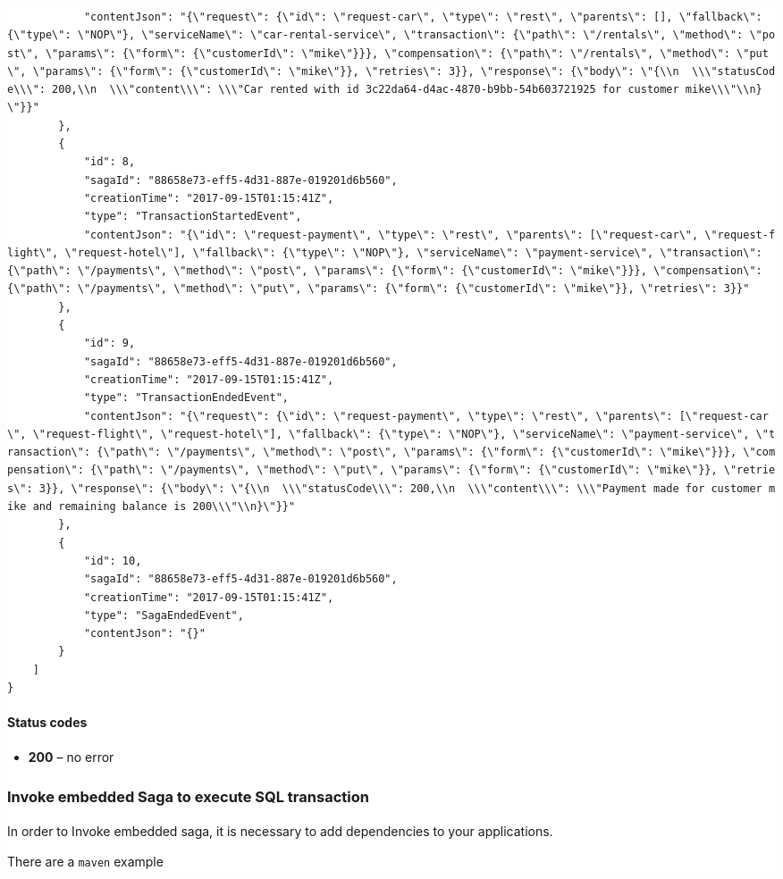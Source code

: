 ```
            "contentJson": "{\"request\": {\"id\": \"request-car\", \"type\": \"rest\", \"parents\": [], \"fallback\": {\"type\": \"NOP\"}, \"serviceName\": \"car-rental-service\", \"transaction\": {\"path\": \"/rentals\", \"method\": \"post\", \"params\": {\"form\": {\"customerId\": \"mike\"}}}, \"compensation\": {\"path\": \"/rentals\", \"method\": \"put\", \"params\": {\"form\": {\"customerId\": \"mike\"}}, \"retries\": 3}}, \"response\": {\"body\": \"{\\n  \\\"statusCode\\\": 200,\\n  \\\"content\\\": \\\"Car rented with id 3c22da64-d4ac-4870-b9bb-54b603721925 for customer mike\\\"\\n}\"}}"
        },
        {
            "id": 8,
            "sagaId": "88658e73-eff5-4d31-887e-019201d6b560",
            "creationTime": "2017-09-15T01:15:41Z",
            "type": "TransactionStartedEvent",
            "contentJson": "{\"id\": \"request-payment\", \"type\": \"rest\", \"parents\": [\"request-car\", \"request-flight\", \"request-hotel\"], \"fallback\": {\"type\": \"NOP\"}, \"serviceName\": \"payment-service\", \"transaction\": {\"path\": \"/payments\", \"method\": \"post\", \"params\": {\"form\": {\"customerId\": \"mike\"}}}, \"compensation\": {\"path\": \"/payments\", \"method\": \"put\", \"params\": {\"form\": {\"customerId\": \"mike\"}}, \"retries\": 3}}"
        },
        {
            "id": 9,
            "sagaId": "88658e73-eff5-4d31-887e-019201d6b560",
            "creationTime": "2017-09-15T01:15:41Z",
            "type": "TransactionEndedEvent",
            "contentJson": "{\"request\": {\"id\": \"request-payment\", \"type\": \"rest\", \"parents\": [\"request-car\", \"request-flight\", \"request-hotel\"], \"fallback\": {\"type\": \"NOP\"}, \"serviceName\": \"payment-service\", \"transaction\": {\"path\": \"/payments\", \"method\": \"post\", \"params\": {\"form\": {\"customerId\": \"mike\"}}}, \"compensation\": {\"path\": \"/payments\", \"method\": \"put\", \"params\": {\"form\": {\"customerId\": \"mike\"}}, \"retries\": 3}}, \"response\": {\"body\": \"{\\n  \\\"statusCode\\\": 200,\\n  \\\"content\\\": \\\"Payment made for customer mike and remaining balance is 200\\\"\\n}\"}}"
        },
        {
            "id": 10,
            "sagaId": "88658e73-eff5-4d31-887e-019201d6b560",
            "creationTime": "2017-09-15T01:15:41Z",
            "type": "SagaEndedEvent",
            "contentJson": "{}"
        }
    ]
}
```

####  Status codes
-   **200** – no error

### Invoke embedded Saga to execute SQL transaction

In order to Invoke embedded saga, it is necessary to add dependencies to your applications.

There are a `maven` example
